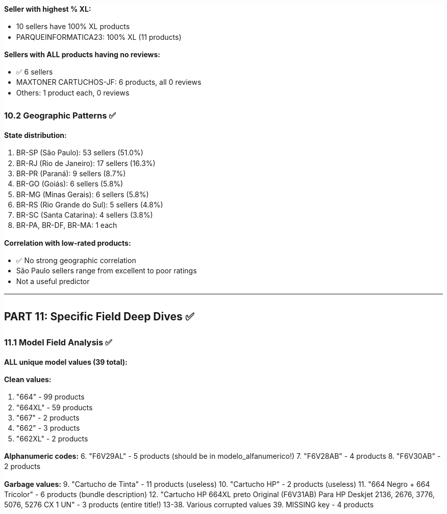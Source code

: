 **Seller with highest % XL:**
- 10 sellers have 100% XL products
- PARQUEINFORMATICA23: 100% XL (11 products)

**Sellers with ALL products having no reviews:**
- ✅ 6 sellers
- MAXTONER CARTUCHOS-JF: 6 products, all 0 reviews
- Others: 1 product each, 0 reviews

### 10.2 Geographic Patterns ✅

**State distribution:**
1. BR-SP (São Paulo): 53 sellers (51.0%)
2. BR-RJ (Rio de Janeiro): 17 sellers (16.3%)
3. BR-PR (Paraná): 9 sellers (8.7%)
4. BR-GO (Goiás): 6 sellers (5.8%)
5. BR-MG (Minas Gerais): 6 sellers (5.8%)
6. BR-RS (Rio Grande do Sul): 5 sellers (4.8%)
7. BR-SC (Santa Catarina): 4 sellers (3.8%)
8. BR-PA, BR-DF, BR-MA: 1 each

**Correlation with low-rated products:**
- ✅ No strong geographic correlation
- São Paulo sellers range from excellent to poor ratings
- Not a useful predictor

---

## PART 11: Specific Field Deep Dives ✅

### 11.1 Model Field Analysis ✅

**ALL unique model values (39 total):**

**Clean values:**
1. "664" - 99 products
2. "664XL" - 59 products
3. "667" - 2 products
4. "662" - 3 products
5. "662XL" - 2 products

**Alphanumeric codes:**
6. "F6V29AL" - 5 products (should be in modelo_alfanumerico!)
7. "F6V28AB" - 4 products
8. "F6V30AB" - 2 products

**Garbage values:**
9. "Cartucho de Tinta" - 11 products (useless)
10. "Cartucho HP" - 2 products (useless)
11. "664 Negro + 664 Tricolor" - 6 products (bundle description)
12. "Cartucho HP 664XL preto Original (F6V31AB) Para HP Deskjet 2136, 2676, 3776, 5076, 5276 CX 1 UN" - 3 products (entire title!)
13-38. Various corrupted values
39. MISSING key - 4 products
